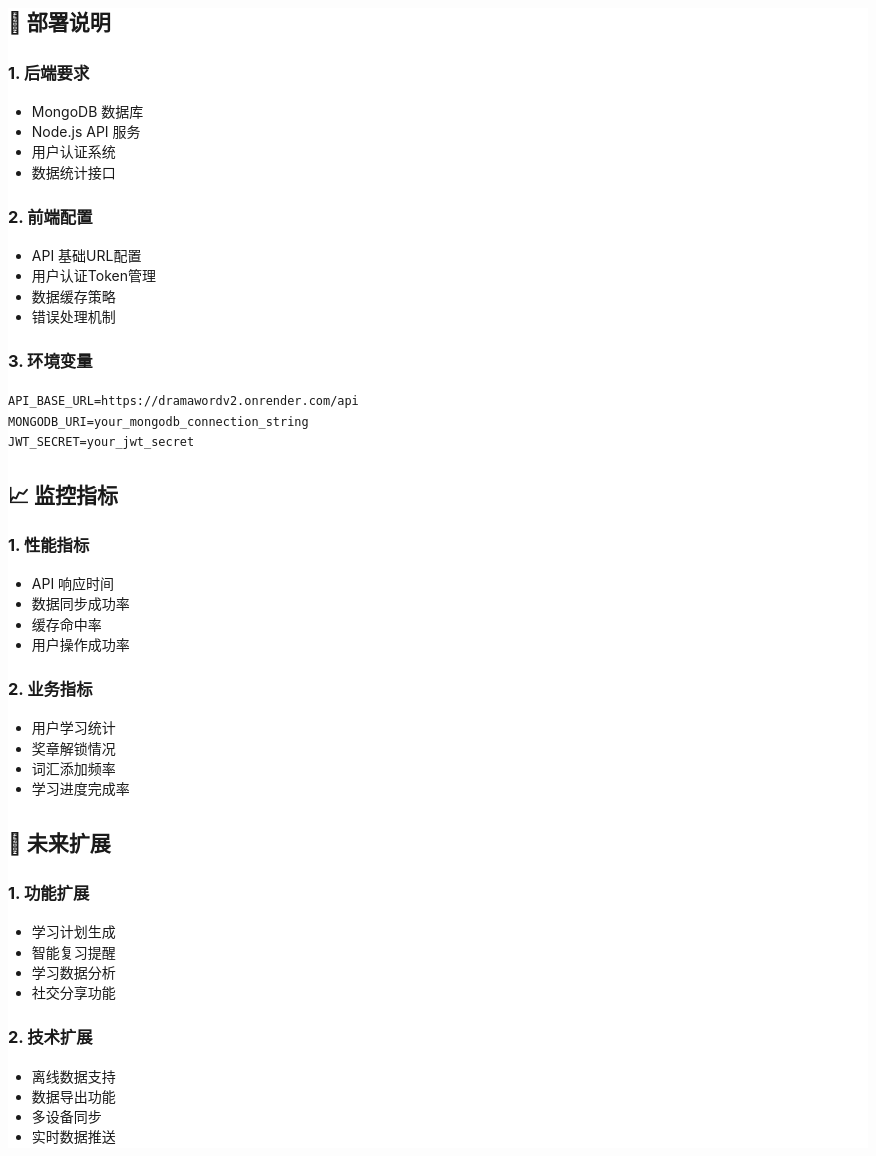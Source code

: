 ## 🚀 部署说明

### 1. **后端要求**
- MongoDB 数据库
- Node.js API 服务
- 用户认证系统
- 数据统计接口

### 2. **前端配置**
- API 基础URL配置
- 用户认证Token管理
- 数据缓存策略
- 错误处理机制

### 3. **环境变量**
```env
API_BASE_URL=https://dramawordv2.onrender.com/api
MONGODB_URI=your_mongodb_connection_string
JWT_SECRET=your_jwt_secret
```

## 📈 监控指标

### 1. **性能指标**
- API 响应时间
- 数据同步成功率
- 缓存命中率
- 用户操作成功率

### 2. **业务指标**
- 用户学习统计
- 奖章解锁情况
- 词汇添加频率
- 学习进度完成率

## 🔮 未来扩展

### 1. **功能扩展**
- 学习计划生成
- 智能复习提醒
- 学习数据分析
- 社交分享功能

### 2. **技术扩展**
- 离线数据支持
- 数据导出功能
- 多设备同步
- 实时数据推送
